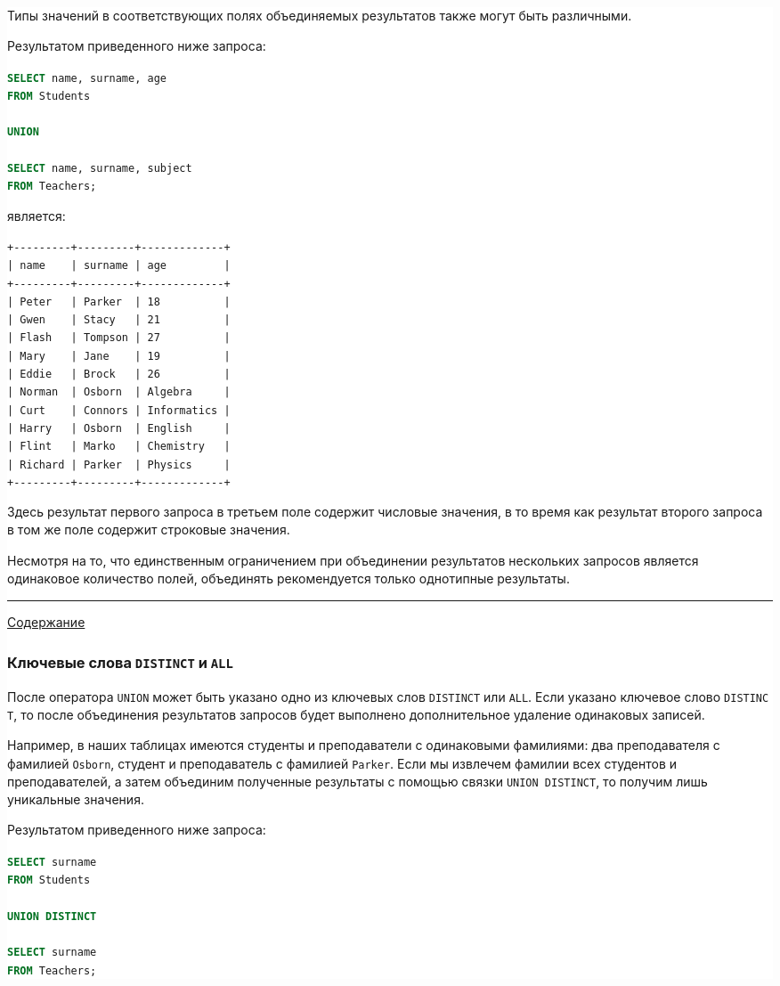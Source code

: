 Типы значений в соответствующих полях объединяемых результатов также могут быть различными.

Результатом приведенного ниже запроса:

```sql
SELECT name, surname, age
FROM Students

UNION

SELECT name, surname, subject
FROM Teachers;
```

является:

```
+---------+---------+-------------+
| name    | surname | age         |
+---------+---------+-------------+
| Peter   | Parker  | 18          |
| Gwen    | Stacy   | 21          |
| Flash   | Tompson | 27          |
| Mary    | Jane    | 19          |
| Eddie   | Brock   | 26          |
| Norman  | Osborn  | Algebra     |
| Curt    | Connors | Informatics |
| Harry   | Osborn  | English     |
| Flint   | Marko   | Chemistry   |
| Richard | Parker  | Physics     |
+---------+---------+-------------+
```

Здесь результат первого запроса в третьем поле содержит числовые значения, в то время как результат второго запроса в том же поле содержит строковые значения.

Несмотря на то, что единственным ограничением при объединении результатов нескольких запросов является одинаковое количество полей, объединять рекомендуется только однотипные результаты.

<hr>

[Содержание](#содержание)

### Ключевые слова `DISTINCT` и `ALL`

После оператора `UNION` может быть указано одно из ключевых слов `DISTINCT` или `ALL`. Если указано ключевое слово `DISTINCT`, то после объединения результатов запросов будет выполнено дополнительное удаление одинаковых записей.

Например, в наших таблицах имеются студенты и преподаватели с одинаковыми фамилиями: два преподавателя с фамилией `Osborn`, студент и преподаватель с фамилией `Parker`. Если мы извлечем фамилии всех студентов и преподавателей, а затем объединим полученные результаты с помощью связки `UNION DISTINCT`, то получим лишь уникальные значения.

Результатом приведенного ниже запроса:

```sql
SELECT surname
FROM Students

UNION DISTINCT

SELECT surname
FROM Teachers;
```
